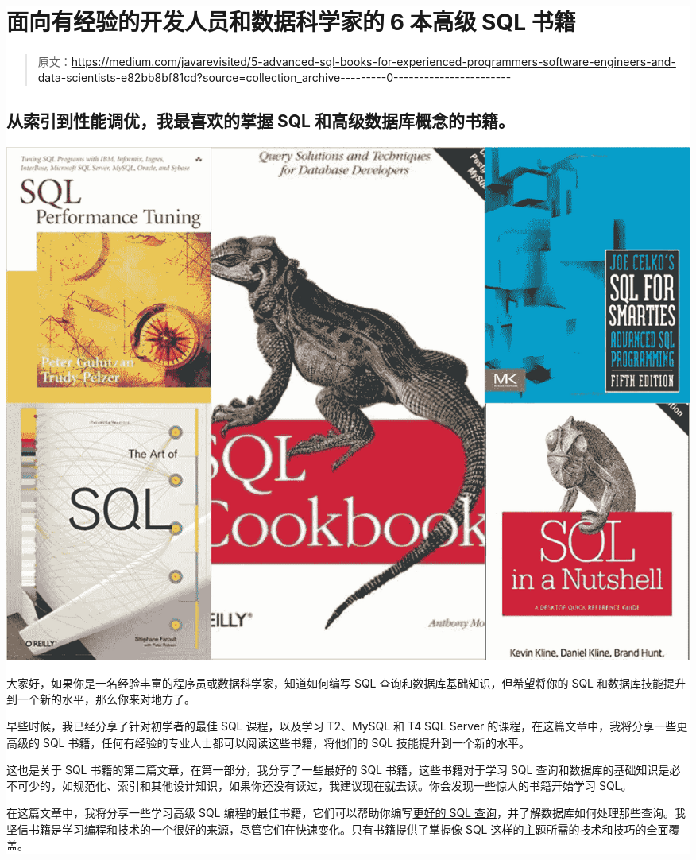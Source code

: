 # 面向有经验的开发人员和数据科学家的 6 本高级 SQL 书籍

> 原文：<https://medium.com/javarevisited/5-advanced-sql-books-for-experienced-programmers-software-engineers-and-data-scientists-e82bb8bf81cd?source=collection_archive---------0----------------------->

## 从索引到性能调优，我最喜欢的掌握 SQL 和高级数据库概念的书籍。

![](img/36d1c3f722fdf8aa52bbcf3753565e41.png)

大家好，如果你是一名经验丰富的程序员或数据科学家，知道如何编写 SQL 查询和数据库基础知识，但希望将你的 SQL 和数据库技能提升到一个新的水平，那么你来对地方了。

早些时候，我已经分享了针对初学者的最佳 SQL 课程，以及学习 T2、MySQL 和 T4 SQL Server 的课程，在这篇文章中，我将分享一些更高级的 SQL 书籍，任何有经验的专业人士都可以阅读这些书籍，将他们的 SQL 技能提升到一个新的水平。

这也是关于 SQL 书籍的第二篇文章，在第一部分，我分享了一些最好的 SQL 书籍，这些书籍对于学习 SQL 查询和数据库的基础知识是必不可少的，如规范化、索引和其他设计知识，如果你还没有读过，我建议现在就去读。你会发现一些惊人的书籍开始学习 SQL。

在这篇文章中，我将分享一些学习高级 SQL 编程的最佳书籍，它们可以帮助你编写[更好的 SQL 查询](http://javarevisited.blogspot.sg/2017/01/a-better-way-to-write-sql-queries.html)，并了解数据库如何处理那些查询。我坚信书籍是学习编程和技术的一个很好的来源，尽管它们在快速变化。只有书籍提供了掌握像 SQL 这样的主题所需的技术和技巧的全面覆盖。
